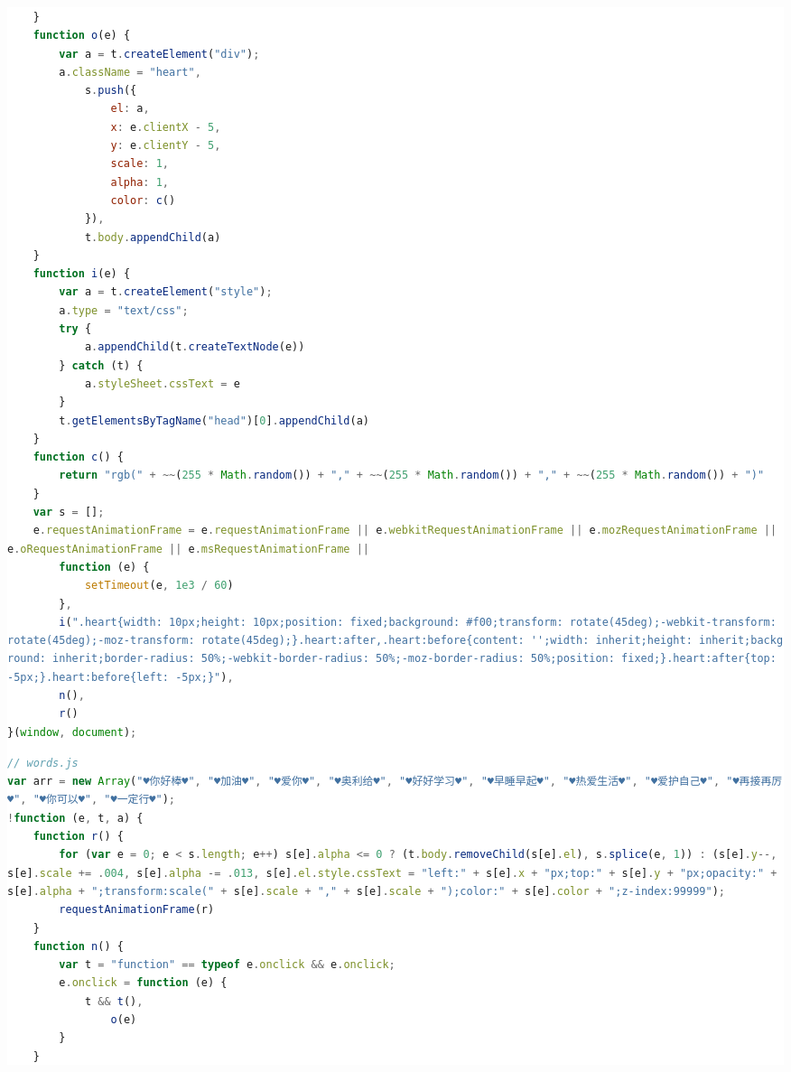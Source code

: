 ```js
    }
    function o(e) {
        var a = t.createElement("div");
        a.className = "heart",
            s.push({
                el: a,
                x: e.clientX - 5,
                y: e.clientY - 5,
                scale: 1,
                alpha: 1,
                color: c()
            }),
            t.body.appendChild(a)
    }
    function i(e) {
        var a = t.createElement("style");
        a.type = "text/css";
        try {
            a.appendChild(t.createTextNode(e))
        } catch (t) {
            a.styleSheet.cssText = e
        }
        t.getElementsByTagName("head")[0].appendChild(a)
    }
    function c() {
        return "rgb(" + ~~(255 * Math.random()) + "," + ~~(255 * Math.random()) + "," + ~~(255 * Math.random()) + ")"
    }
    var s = [];
    e.requestAnimationFrame = e.requestAnimationFrame || e.webkitRequestAnimationFrame || e.mozRequestAnimationFrame || e.oRequestAnimationFrame || e.msRequestAnimationFrame ||
        function (e) {
            setTimeout(e, 1e3 / 60)
        },
        i(".heart{width: 10px;height: 10px;position: fixed;background: #f00;transform: rotate(45deg);-webkit-transform: rotate(45deg);-moz-transform: rotate(45deg);}.heart:after,.heart:before{content: '';width: inherit;height: inherit;background: inherit;border-radius: 50%;-webkit-border-radius: 50%;-moz-border-radius: 50%;position: fixed;}.heart:after{top: -5px;}.heart:before{left: -5px;}"),
        n(),
        r()
}(window, document);
```



```js
// words.js
var arr = new Array("♥你好棒♥", "♥加油♥", "♥爱你♥", "♥奥利给♥", "♥好好学习♥", "♥早睡早起♥", "♥热爱生活♥", "♥爱护自己♥", "♥再接再厉♥", "♥你可以♥", "♥一定行♥");
!function (e, t, a) {
    function r() {
        for (var e = 0; e < s.length; e++) s[e].alpha <= 0 ? (t.body.removeChild(s[e].el), s.splice(e, 1)) : (s[e].y--, s[e].scale += .004, s[e].alpha -= .013, s[e].el.style.cssText = "left:" + s[e].x + "px;top:" + s[e].y + "px;opacity:" + s[e].alpha + ";transform:scale(" + s[e].scale + "," + s[e].scale + ");color:" + s[e].color + ";z-index:99999");
        requestAnimationFrame(r)
    }
    function n() {
        var t = "function" == typeof e.onclick && e.onclick;
        e.onclick = function (e) {
            t && t(),
                o(e)
        }
    }
```